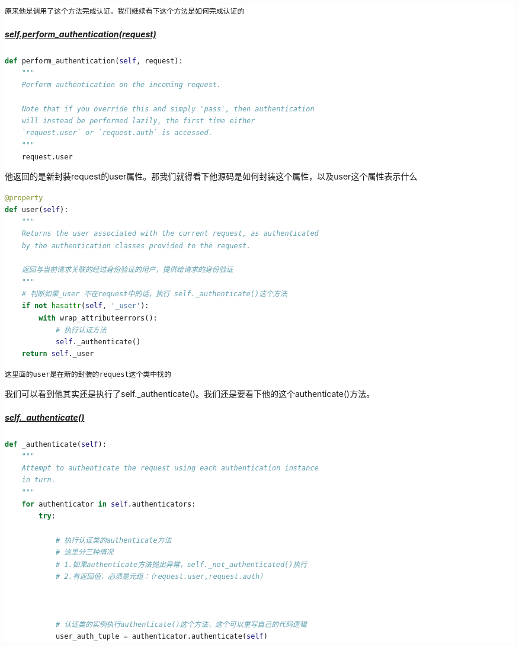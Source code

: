 

```markdown
原来他是调用了这个方法完成认证。我们继续看下这个方法是如何完成认证的
```


##### [self.perform_authentication(request)](#)



```python
def perform_authentication(self, request):
    """
    Perform authentication on the incoming request.

    Note that if you override this and simply 'pass', then authentication
    will instead be performed lazily, the first time either
    `request.user` or `request.auth` is accessed.
    """
    request.user
```


他返回的是新封装request的user属性。那我们就得看下他源码是如何封装这个属性，以及user这个属性表示什么


```python
@property
def user(self):
    """
    Returns the user associated with the current request, as authenticated
    by the authentication classes provided to the request.
    
    返回与当前请求关联的经过身份验证的用户，提供给请求的身份验证
    """
    # 判断如果_user 不在request中的话，执行 self._authenticate()这个方法
    if not hasattr(self, '_user'):
        with wrap_attributeerrors():
            # 执行认证方法
            self._authenticate()
    return self._user
```



```
这里面的user是在新的封装的request这个类中找的
```

我们可以看到他其实还是执行了self._authenticate()。我们还是要看下他的这个authenticate()方法。


##### [self._authenticate()](#)

```python
def _authenticate(self):
    """
    Attempt to authenticate the request using each authentication instance
    in turn.
    """
    for authenticator in self.authenticators:
        try:

            # 执行认证类的authenticate方法
            # 这里分三种情况
            # 1.如果authenticate方法抛出异常，self._not_authenticated()执行
            # 2.有返回值，必须是元组：（request.user,request.auth）
            
            
            
            # 认证类的实例执行authenticate()这个方法，这个可以重写自己的代码逻辑
            user_auth_tuple = authenticator.authenticate(self)
```